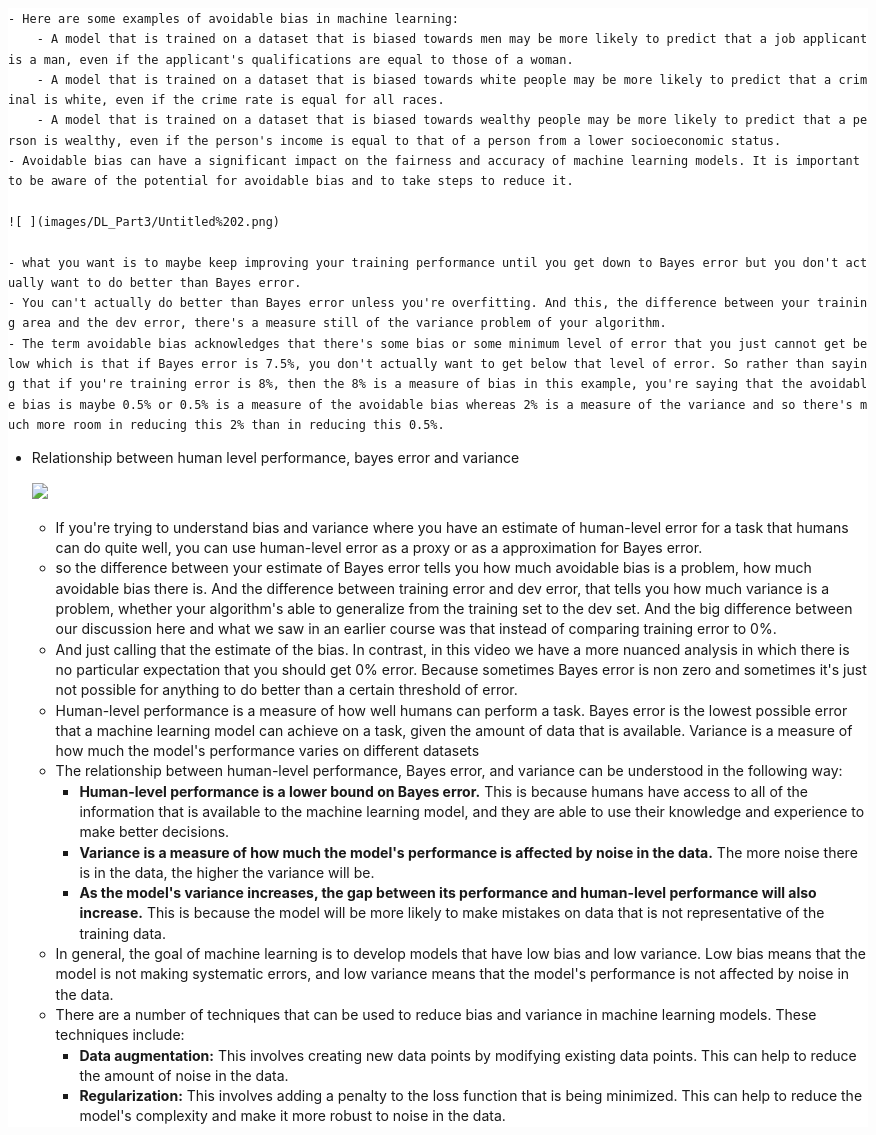     - Here are some examples of avoidable bias in machine learning:
        - A model that is trained on a dataset that is biased towards men may be more likely to predict that a job applicant is a man, even if the applicant's qualifications are equal to those of a woman.
        - A model that is trained on a dataset that is biased towards white people may be more likely to predict that a criminal is white, even if the crime rate is equal for all races.
        - A model that is trained on a dataset that is biased towards wealthy people may be more likely to predict that a person is wealthy, even if the person's income is equal to that of a person from a lower socioeconomic status.
    - Avoidable bias can have a significant impact on the fairness and accuracy of machine learning models. It is important to be aware of the potential for avoidable bias and to take steps to reduce it.
    
    ![ ](images/DL_Part3/Untitled%202.png)
    
    - what you want is to maybe keep improving your training performance until you get down to Bayes error but you don't actually want to do better than Bayes error.
    - You can't actually do better than Bayes error unless you're overfitting. And this, the difference between your training area and the dev error, there's a measure still of the variance problem of your algorithm.
    - The term avoidable bias acknowledges that there's some bias or some minimum level of error that you just cannot get below which is that if Bayes error is 7.5%, you don't actually want to get below that level of error. So rather than saying that if you're training error is 8%, then the 8% is a measure of bias in this example, you're saying that the avoidable bias is maybe 0.5% or 0.5% is a measure of the avoidable bias whereas 2% is a measure of the variance and so there's much more room in reducing this 2% than in reducing this 0.5%.
- Relationship between human level performance, bayes error and variance
    
    ![ ](images/DL_Part3/Untitled%203.png)
    
    - If you're trying to understand bias and variance where you have an estimate of human-level error for a task that humans can do quite well, you can use human-level error as a proxy or as a approximation for Bayes error.
    - so the difference between your estimate of Bayes error tells you how much avoidable bias is a problem, how much avoidable bias there is. And the difference between training error and dev error, that tells you how much variance is a problem, whether your algorithm's able to generalize from the training set to the dev set. And the big difference between our discussion here and what we saw in an earlier course was that instead of comparing training error to 0%.
    - And just calling that the estimate of the bias. In contrast, in this video we have a more nuanced analysis in which there is no particular expectation that you should get 0% error. Because sometimes Bayes error is non zero and sometimes it's just not possible for anything to do better than a certain threshold of error.
    - Human-level performance is a measure of how well humans can perform a task. Bayes error is the lowest possible error that a machine learning model can achieve on a task, given the amount of data that is available. Variance is a measure of how much the model's performance varies on different datasets
    - The relationship between human-level performance, Bayes error, and variance can be understood in the following way:
        - **Human-level performance is a lower bound on Bayes error.** This is because humans have access to all of the information that is available to the machine learning model, and they are able to use their knowledge and experience to make better decisions.
        - **Variance is a measure of how much the model's performance is affected by noise in the data.** The more noise there is in the data, the higher the variance will be.
        - **As the model's variance increases, the gap between its performance and human-level performance will also increase.** This is because the model will be more likely to make mistakes on data that is not representative of the training data.
    - In general, the goal of machine learning is to develop models that have low bias and low variance. Low bias means that the model is not making systematic errors, and low variance means that the model's performance is not affected by noise in the data.
    - There are a number of techniques that can be used to reduce bias and variance in machine learning models. These techniques include:
        - **Data augmentation:** This involves creating new data points by modifying existing data points. This can help to reduce the amount of noise in the data.
        - **Regularization:** This involves adding a penalty to the loss function that is being minimized. This can help to reduce the model's complexity and make it more robust to noise in the data.